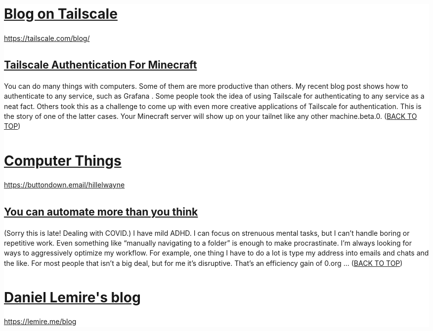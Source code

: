 

<a name="11dc3237e7be43bb8726aa60a9f56826" />

# [Blog on Tailscale](https://tailscale.com/blog/)

https://tailscale.com/blog/



<a name="4882a0a20bc4f9af6812b40372f559a2" />

## [Tailscale Authentication For Minecraft](https://tailscale.com/blog/tailscale-auth-minecraft/)


You can do many things with computers. Some of them are more productive than others. My recent blog post shows how to authenticate to any service, such as Grafana . Some people took the idea of using Tailscale for authenticating to any service as a neat fact. Others took this as a challenge to come up with even more creative applications of Tailscale for authentication. This is the story of one of the latter cases. Your Minecraft server will show up on your tailnet like any other machine.beta.0.
 ([BACK TO TOP](#toc_4882a0a20bc4f9af6812b40372f559a2))



<a name="2415f1adced2c16ab772a1eefa40707f" />

# [Computer Things](https://buttondown.email/hillelwayne)

https://buttondown.email/hillelwayne



<a name="ce3e18c25cabe623421741d5c58bf71b" />

## [You can automate more than you think](https://buttondown.email/hillelwayne/archive/you-can-automate-more-than-you-think/)


(Sorry this is late! Dealing with COVID.) I have mild ADHD. I can focus on strenuous mental tasks, but I can’t handle boring or repetitive work. Even something like “manually navigating to a folder” is enough to make procrastinate. I’m always looking for ways to aggressively optimize my workflow. For example, one thing I have to do a lot is type my address into emails and chats and the like. For most people that isn’t a big deal, but for me it’s disruptive. That’s an efficiency gain of 0.org ...
 ([BACK TO TOP](#toc_ce3e18c25cabe623421741d5c58bf71b))



<a name="a2a068bc6dcce15c7c36f20eedb958ce" />

# [Daniel Lemire&#39;s blog](https://lemire.me/blog)

https://lemire.me/blog
